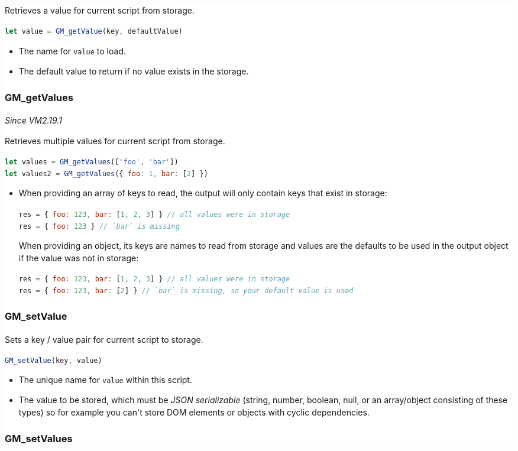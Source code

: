 Retrieves a value for current script from storage.

```js
let value = GM_getValue(key, defaultValue)
```

- <Field name="key" type="string" />

    The name for `value` to load.

- <Field name="defaultValue" type="any" />

    The default value to return if no value exists in the storage.

### GM_getValues

*Since VM2.19.1*

Retrieves multiple values for current script from storage.

```js
let values = GM_getValues(['foo', 'bar'])
let values2 = GM_getValues({ foo: 1, bar: [2] })
```

- <Field name="what" type="string[] | Object" />

    When providing an array of keys to read, the output will only contain keys that exist in storage:
    ```js
    res = { foo: 123, bar: [1, 2, 3] } // all values were in storage
    res = { foo: 123 } // `bar` is missing
    ```
    When providing an object, its keys are names to read from storage and values are the defaults to be used in the output object if the value was not in storage:
    ```js
    res = { foo: 123, bar: [1, 2, 3] } // all values were in storage
    res = { foo: 123, bar: [2] } // `bar` is missing, so your default value is used
    ```

### GM_setValue

Sets a key / value pair for current script to storage.

```js
GM_setValue(key, value)
```

- <Field name="key" type="string" />

    The unique name for `value` within this script.

- <Field name="value" type="any" />

    The value to be stored, which must be *JSON serializable* (string, number, boolean, null, or an array/object consisting of these types) so for example you can't store DOM elements or objects with cyclic dependencies.

### GM_setValues
